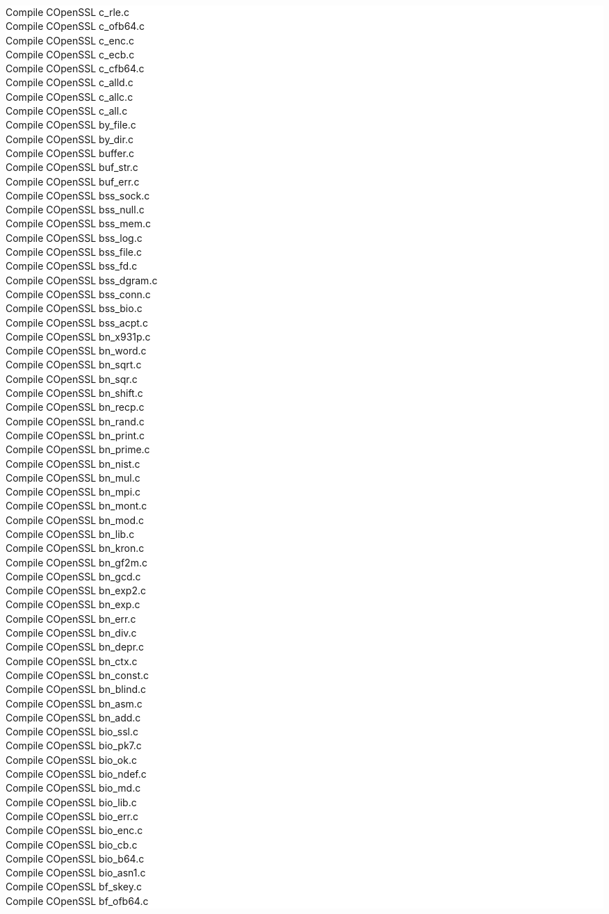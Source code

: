 Compile COpenSSL c_rle.c<br/>
Compile COpenSSL c_ofb64.c<br/>
Compile COpenSSL c_enc.c<br/>
Compile COpenSSL c_ecb.c<br/>
Compile COpenSSL c_cfb64.c<br/>
Compile COpenSSL c_alld.c<br/>
Compile COpenSSL c_allc.c<br/>
Compile COpenSSL c_all.c<br/>
Compile COpenSSL by_file.c<br/>
Compile COpenSSL by_dir.c<br/>
Compile COpenSSL buffer.c<br/>
Compile COpenSSL buf_str.c<br/>
Compile COpenSSL buf_err.c<br/>
Compile COpenSSL bss_sock.c<br/>
Compile COpenSSL bss_null.c<br/>
Compile COpenSSL bss_mem.c<br/>
Compile COpenSSL bss_log.c<br/>
Compile COpenSSL bss_file.c<br/>
Compile COpenSSL bss_fd.c<br/>
Compile COpenSSL bss_dgram.c<br/>
Compile COpenSSL bss_conn.c<br/>
Compile COpenSSL bss_bio.c<br/>
Compile COpenSSL bss_acpt.c<br/>
Compile COpenSSL bn_x931p.c<br/>
Compile COpenSSL bn_word.c<br/>
Compile COpenSSL bn_sqrt.c<br/>
Compile COpenSSL bn_sqr.c<br/>
Compile COpenSSL bn_shift.c<br/>
Compile COpenSSL bn_recp.c<br/>
Compile COpenSSL bn_rand.c<br/>
Compile COpenSSL bn_print.c<br/>
Compile COpenSSL bn_prime.c<br/>
Compile COpenSSL bn_nist.c<br/>
Compile COpenSSL bn_mul.c<br/>
Compile COpenSSL bn_mpi.c<br/>
Compile COpenSSL bn_mont.c<br/>
Compile COpenSSL bn_mod.c<br/>
Compile COpenSSL bn_lib.c<br/>
Compile COpenSSL bn_kron.c<br/>
Compile COpenSSL bn_gf2m.c<br/>
Compile COpenSSL bn_gcd.c<br/>
Compile COpenSSL bn_exp2.c<br/>
Compile COpenSSL bn_exp.c<br/>
Compile COpenSSL bn_err.c<br/>
Compile COpenSSL bn_div.c<br/>
Compile COpenSSL bn_depr.c<br/>
Compile COpenSSL bn_ctx.c<br/>
Compile COpenSSL bn_const.c<br/>
Compile COpenSSL bn_blind.c<br/>
Compile COpenSSL bn_asm.c<br/>
Compile COpenSSL bn_add.c<br/>
Compile COpenSSL bio_ssl.c<br/>
Compile COpenSSL bio_pk7.c<br/>
Compile COpenSSL bio_ok.c<br/>
Compile COpenSSL bio_ndef.c<br/>
Compile COpenSSL bio_md.c<br/>
Compile COpenSSL bio_lib.c<br/>
Compile COpenSSL bio_err.c<br/>
Compile COpenSSL bio_enc.c<br/>
Compile COpenSSL bio_cb.c<br/>
Compile COpenSSL bio_b64.c<br/>
Compile COpenSSL bio_asn1.c<br/>
Compile COpenSSL bf_skey.c<br/>
Compile COpenSSL bf_ofb64.c<br/>